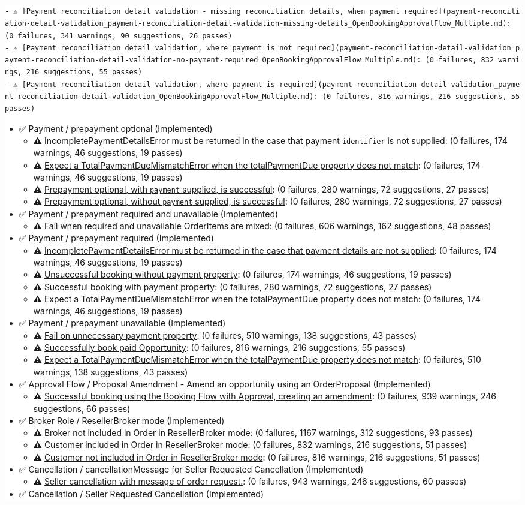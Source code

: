     - ⚠️ [Payment reconciliation detail validation - missing reconciliation details, when payment required](payment-reconciliation-detail-validation_payment-reconciliation-detail-validation-missing-details_OpenBookingApprovalFlow_Multiple.md): (0 failures, 341 warnings, 90 suggestions, 26 passes)
    - ⚠️ [Payment reconciliation detail validation, where payment is not required](payment-reconciliation-detail-validation_payment-reconciliation-detail-validation-no-payment-required_OpenBookingApprovalFlow_Multiple.md): (0 failures, 832 warnings, 216 suggestions, 55 passes)
    - ⚠️ [Payment reconciliation detail validation, where payment is required](payment-reconciliation-detail-validation_payment-reconciliation-detail-validation_OpenBookingApprovalFlow_Multiple.md): (0 failures, 816 warnings, 216 suggestions, 55 passes)
  * ✅ Payment / prepayment optional (Implemented)
    - ⚠️ [IncompletePaymentDetailsError must be returned in the case that payment `identifier` is not supplied](prepayment-optional_opportunity-paid-incomplete-payment-details_OpenBookingApprovalFlow_Multiple.md): (0 failures, 174 warnings, 46 suggestions, 19 passes)
    - ⚠️ [Expect a TotalPaymentDueMismatchError when the totalPaymentDue property does not match](prepayment-optional_payment-mismatch_OpenBookingApprovalFlow_Multiple.md): (0 failures, 174 warnings, 46 suggestions, 19 passes)
    - ⚠️ [Prepayment optional, with `payment` supplied, is successful](prepayment-optional_with-payment_OpenBookingApprovalFlow_Multiple.md): (0 failures, 280 warnings, 72 suggestions, 27 passes)
    - ⚠️ [Prepayment optional, without `payment` supplied, is successful](prepayment-optional_without-payment_OpenBookingApprovalFlow_Multiple.md): (0 failures, 280 warnings, 72 suggestions, 27 passes)
  * ✅ Payment / prepayment required and unavailable (Implemented)
    - ⚠️ [Fail when required and unavailable OrderItems are mixed](prepayment-required-unavailable_prepayment-required-unavailable-conflict-error_OpenBookingApprovalFlow_Multiple.md): (0 failures, 606 warnings, 162 suggestions, 48 passes)
  * ✅ Payment / prepayment required (Implemented)
    - ⚠️ [IncompletePaymentDetailsError must be returned in the case that payment details are not supplied](prepayment-required_opportunity-paid-incomplete-payment-details_OpenBookingApprovalFlow_Multiple.md): (0 failures, 174 warnings, 46 suggestions, 19 passes)
    - ⚠️ [Unsuccessful booking without payment property](prepayment-required_opportunity-paid-no-payment-error_OpenBookingApprovalFlow_Multiple.md): (0 failures, 174 warnings, 46 suggestions, 19 passes)
    - ⚠️ [Successful booking with payment property](prepayment-required_opportunity-paid_OpenBookingApprovalFlow_Multiple.md): (0 failures, 280 warnings, 72 suggestions, 27 passes)
    - ⚠️ [Expect a TotalPaymentDueMismatchError when the totalPaymentDue property does not match](prepayment-required_payment-mismatch_OpenBookingApprovalFlow_Multiple.md): (0 failures, 174 warnings, 46 suggestions, 19 passes)
  * ✅ Payment / prepayment unavailable (Implemented)
    - ⚠️ [Fail on unnecessary payment property](prepayment-unavailable_opportunity-paid-unnecessary-payment-error_OpenBookingApprovalFlow_Multiple.md): (0 failures, 510 warnings, 138 suggestions, 43 passes)
    - ⚠️ [Successfully book paid Opportunity](prepayment-unavailable_opportunity-paid_OpenBookingApprovalFlow_Multiple.md): (0 failures, 816 warnings, 216 suggestions, 55 passes)
    - ⚠️ [Expect a TotalPaymentDueMismatchError when the totalPaymentDue property does not match](prepayment-unavailable_payment-mismatch_OpenBookingApprovalFlow_Multiple.md): (0 failures, 510 warnings, 138 suggestions, 43 passes)
  * ✅ Approval Flow / Proposal Amendment - Amend an opportunity using an OrderProposal (Implemented)
    - ⚠️ [Successful booking using the Booking Flow with Approval, creating an amendment](proposal-amendment_proposal-amendment-book_OpenBookingApprovalFlow_Multiple.md): (0 failures, 939 warnings, 246 suggestions, 66 passes)
  * ✅ Broker Role / ResellerBroker mode (Implemented)
    - ⚠️ [Broker not included in Order in ResellerBroker mode](reseller-broker_broker-not-included-resellerbroker-mode_OpenBookingApprovalFlow_Multiple.md): (0 failures, 1167 warnings, 312 suggestions, 93 passes)
    - ⚠️ [Customer included in Order in ResellerBroker mode](reseller-broker_customer-included-resellerbroker-mode_OpenBookingApprovalFlow_Multiple.md): (0 failures, 832 warnings, 216 suggestions, 51 passes)
    - ⚠️ [Customer not included in Order in ResellerBroker mode](reseller-broker_customer-not-included-resellerbroker-mode_OpenBookingApprovalFlow_Multiple.md): (0 failures, 816 warnings, 216 suggestions, 51 passes)
  * ✅ Cancellation / cancellationMessage for Seller Requested Cancellation (Implemented)
    - ⚠️ [Seller cancellation with message of order request.](seller-requested-cancellation-message_seller-requested-cancellation-with-message_OpenBookingApprovalFlow_Multiple.md): (0 failures, 943 warnings, 246 suggestions, 60 passes)
  * ✅ Cancellation / Seller Requested Cancellation (Implemented)